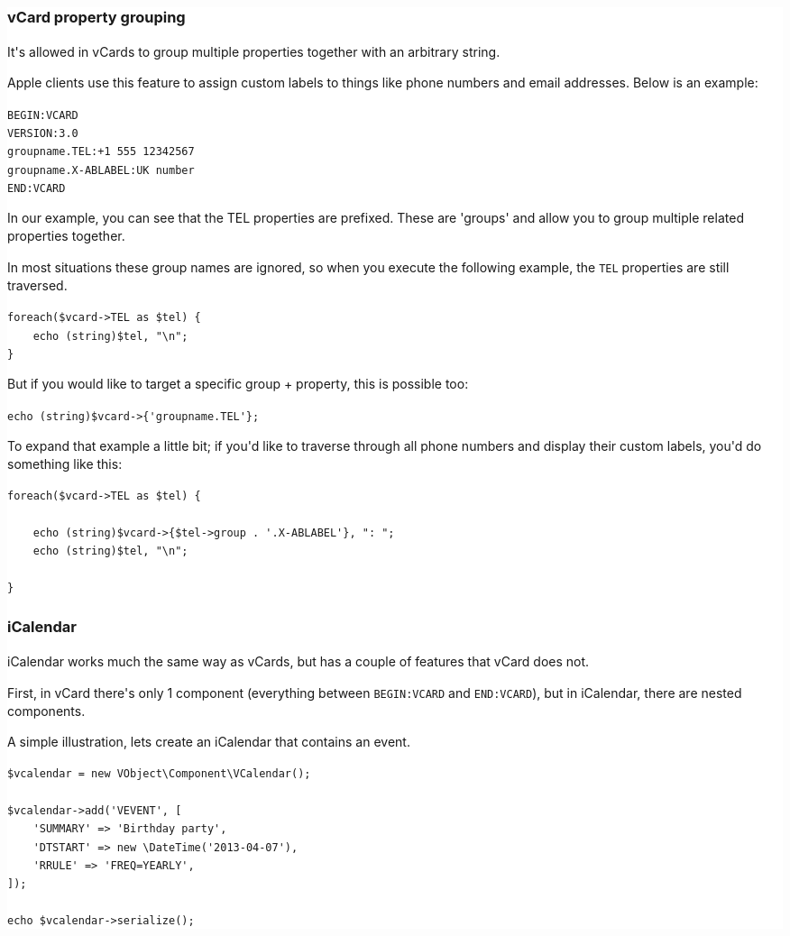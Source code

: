 ### vCard property grouping

It's allowed in vCards to group multiple properties together with an arbitrary
string.

Apple clients use this feature to assign custom labels to things like phone
numbers and email addresses. Below is an example:

    BEGIN:VCARD
    VERSION:3.0
    groupname.TEL:+1 555 12342567
    groupname.X-ABLABEL:UK number
    END:VCARD

In our example, you can see that the TEL properties are prefixed. These are 'groups' and
allow you to group multiple related properties together.

In most situations these group names are ignored, so when you execute the following
example, the `TEL` properties are still traversed.

    foreach($vcard->TEL as $tel) {
        echo (string)$tel, "\n";
    }

But if you would like to target a specific group + property, this is possible too:

    echo (string)$vcard->{'groupname.TEL'};

To expand that example a little bit; if you'd like to traverse through all phone
numbers and display their custom labels, you'd do something like this:


    foreach($vcard->TEL as $tel) {

        echo (string)$vcard->{$tel->group . '.X-ABLABEL'}, ": ";
        echo (string)$tel, "\n";

    }

### iCalendar

iCalendar works much the same way as vCards, but has a couple of features
that vCard does not.

First, in vCard there's only 1 component (everything between `BEGIN:VCARD`
and `END:VCARD`), but in iCalendar, there are nested components.

A simple illustration, lets create an iCalendar that contains an event.

    $vcalendar = new VObject\Component\VCalendar();

    $vcalendar->add('VEVENT', [
        'SUMMARY' => 'Birthday party',
        'DTSTART' => new \DateTime('2013-04-07'),
        'RRULE' => 'FREQ=YEARLY',
    ]);

    echo $vcalendar->serialize();
